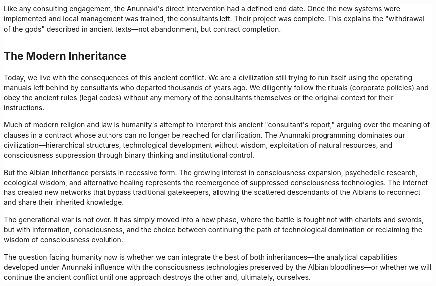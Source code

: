 Like any consulting engagement, the Anunnaki's direct intervention had a defined end date. Once the new systems were implemented and local management was trained, the consultants left. Their project was complete. This explains the "withdrawal of the gods" described in ancient texts—not abandonment, but contract completion.

## The Modern Inheritance

Today, we live with the consequences of this ancient conflict. We are a civilization still trying to run itself using the operating manuals left behind by consultants who departed thousands of years ago. We diligently follow the rituals (corporate policies) and obey the ancient rules (legal codes) without any memory of the consultants themselves or the original context for their instructions.

Much of modern religion and law is humanity's attempt to interpret this ancient "consultant's report," arguing over the meaning of clauses in a contract whose authors can no longer be reached for clarification. The Anunnaki programming dominates our civilization—hierarchical structures, technological development without wisdom, exploitation of natural resources, and consciousness suppression through binary thinking and institutional control.

But the Albian inheritance persists in recessive form. The growing interest in consciousness expansion, psychedelic research, ecological wisdom, and alternative healing represents the reemergence of suppressed consciousness technologies. The internet has created new networks that bypass traditional gatekeepers, allowing the scattered descendants of the Albians to reconnect and share their inherited knowledge.

The generational war is not over. It has simply moved into a new phase, where the battle is fought not with chariots and swords, but with information, consciousness, and the choice between continuing the path of technological domination or reclaiming the wisdom of consciousness evolution.

The question facing humanity now is whether we can integrate the best of both inheritances—the analytical capabilities developed under Anunnaki influence with the consciousness technologies preserved by the Albian bloodlines—or whether we will continue the ancient conflict until one approach destroys the other and, ultimately, ourselves.

